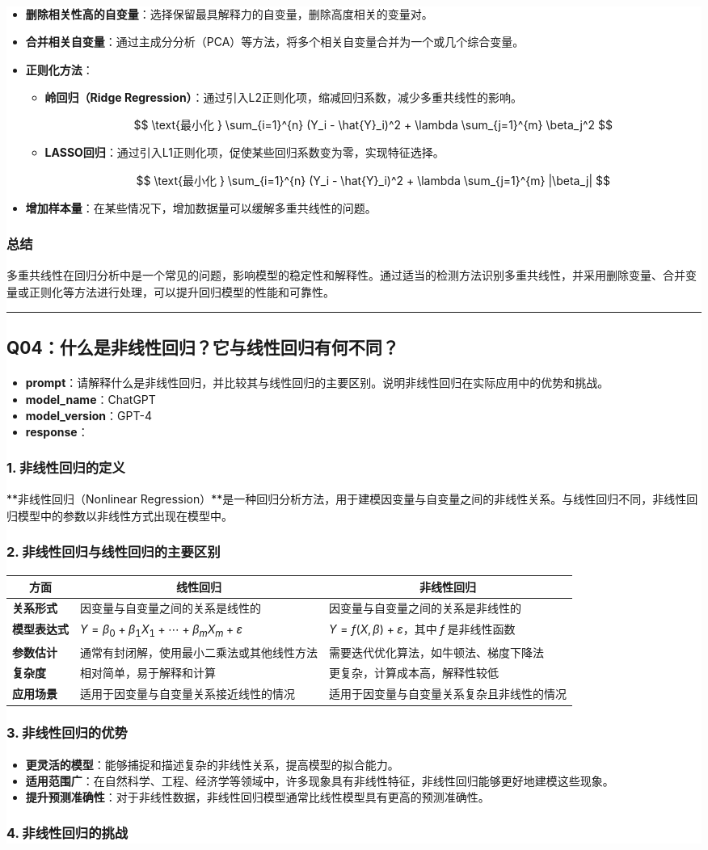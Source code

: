 - **删除相关性高的自变量**：选择保留最具解释力的自变量，删除高度相关的变量对。
- **合并相关自变量**：通过主成分分析（PCA）等方法，将多个相关自变量合并为一个或几个综合变量。
- **正则化方法**：
  - **岭回归（Ridge Regression）**：通过引入L2正则化项，缩减回归系数，减少多重共线性的影响。
    
    $$
    \text{最小化 } \sum_{i=1}^{n} (Y_i - \hat{Y}_i)^2 + \lambda \sum_{j=1}^{m} \beta_j^2
    $$
  
  - **LASSO回归**：通过引入L1正则化项，促使某些回归系数变为零，实现特征选择。
    
    $$
    \text{最小化 } \sum_{i=1}^{n} (Y_i - \hat{Y}_i)^2 + \lambda \sum_{j=1}^{m} |\beta_j|
    $$
  
- **增加样本量**：在某些情况下，增加数据量可以缓解多重共线性的问题。

### **总结**

多重共线性在回归分析中是一个常见的问题，影响模型的稳定性和解释性。通过适当的检测方法识别多重共线性，并采用删除变量、合并变量或正则化等方法进行处理，可以提升回归模型的性能和可靠性。

---

## **Q04：什么是非线性回归？它与线性回归有何不同？**

- **prompt**：请解释什么是非线性回归，并比较其与线性回归的主要区别。说明非线性回归在实际应用中的优势和挑战。
- **model_name**：ChatGPT
- **model_version**：GPT-4
- **response**：

### **1. 非线性回归的定义**

**非线性回归（Nonlinear Regression）**是一种回归分析方法，用于建模因变量与自变量之间的非线性关系。与线性回归不同，非线性回归模型中的参数以非线性方式出现在模型中。

### **2. 非线性回归与线性回归的主要区别**

| **方面**       | **线性回归**                                                 | **非线性回归**                                         |
| -------------- | ------------------------------------------------------------ | ------------------------------------------------------ |
| **关系形式**   | 因变量与自变量之间的关系是线性的                             | 因变量与自变量之间的关系是非线性的                     |
| **模型表达式** | $Y = \beta_0 + \beta_1X_1 + \cdots + \beta_mX_m + \varepsilon$ | $Y = f(X, \beta) + \varepsilon$，其中 $f$ 是非线性函数 |
| **参数估计**   | 通常有封闭解，使用最小二乘法或其他线性方法                   | 需要迭代优化算法，如牛顿法、梯度下降法                 |
| **复杂度**     | 相对简单，易于解释和计算                                     | 更复杂，计算成本高，解释性较低                         |
| **应用场景**   | 适用于因变量与自变量关系接近线性的情况                       | 适用于因变量与自变量关系复杂且非线性的情况             |

### **3. 非线性回归的优势**

- **更灵活的模型**：能够捕捉和描述复杂的非线性关系，提高模型的拟合能力。
- **适用范围广**：在自然科学、工程、经济学等领域中，许多现象具有非线性特征，非线性回归能够更好地建模这些现象。
- **提升预测准确性**：对于非线性数据，非线性回归模型通常比线性模型具有更高的预测准确性。

### **4. 非线性回归的挑战**
